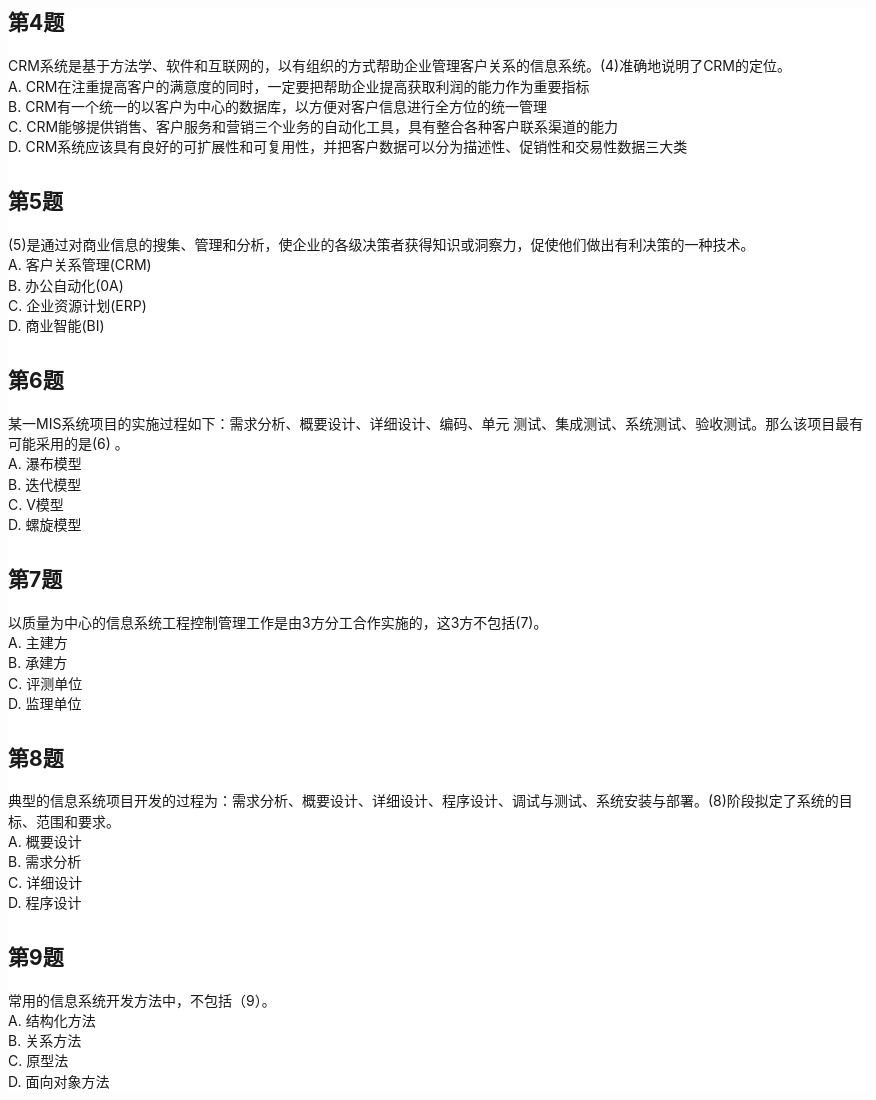 
## 第4题 ##

CRM系统是基于方法学、软件和互联网的，以有组织的方式帮助企业管理客户关系的信息系统。(4)准确地说明了CRM的定位。  
A. CRM在注重提高客户的满意度的同时，一定要把帮助企业提高获取利润的能力作为重要指标  
B. CRM有一个统一的以客户为中心的数据库，以方便对客户信息进行全方位的统一管理  
C. CRM能够提供销售、客户服务和营销三个业务的自动化工具，具有整合各种客户联系渠道的能力  
D. CRM系统应该具有良好的可扩展性和可复用性，并把客户数据可以分为描述性、促销性和交易性数据三大类  


## 第5题 ##

(5)是通过对商业信息的搜集、管理和分析，使企业的各级决策者获得知识或洞察力，促使他们做出有利决策的一种技术。  
A. 客户关系管理(CRM)  
B. 办公自动化(0A)  
C. 企业资源计划(ERP)  
D. 商业智能(BI)  


## 第6题 ##

某一MIS系统项目的实施过程如下：需求分析、概要设计、详细设计、编码、单元 测试、集成测试、系统测试、验收测试。那么该项目最有可能采用的是(6) 。  
A. 瀑布模型  
B. 迭代模型  
C. V模型  
D. 螺旋模型  


## 第7题 ##

以质量为中心的信息系统工程控制管理工作是由3方分工合作实施的，这3方不包括(7)。  
A. 主建方  
B. 承建方  
C. 评测单位  
D. 监理单位  


## 第8题 ##

典型的信息系统项目开发的过程为：需求分析、概要设计、详细设计、程序设计、调试与测试、系统安装与部署。(8)阶段拟定了系统的目标、范围和要求。  
A. 概要设计  
B. 需求分析  
C. 详细设计  
D. 程序设计  


## 第9题 ##

常用的信息系统开发方法中，不包括（9）。  
A. 结构化方法  
B. 关系方法  
C. 原型法  
D. 面向对象方法  

